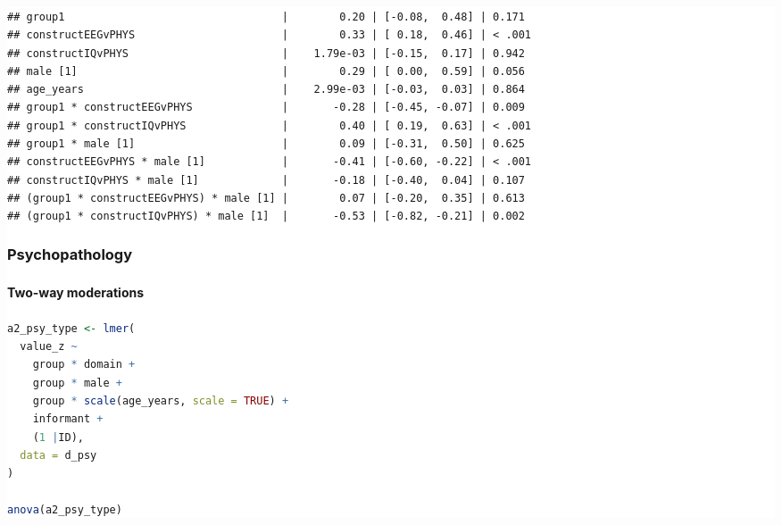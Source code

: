     ## group1                                  |        0.20 | [-0.08,  0.48] | 0.171 
    ## constructEEGvPHYS                       |        0.33 | [ 0.18,  0.46] | < .001
    ## constructIQvPHYS                        |    1.79e-03 | [-0.15,  0.17] | 0.942 
    ## male [1]                                |        0.29 | [ 0.00,  0.59] | 0.056 
    ## age_years                               |    2.99e-03 | [-0.03,  0.03] | 0.864 
    ## group1 * constructEEGvPHYS              |       -0.28 | [-0.45, -0.07] | 0.009 
    ## group1 * constructIQvPHYS               |        0.40 | [ 0.19,  0.63] | < .001
    ## group1 * male [1]                       |        0.09 | [-0.31,  0.50] | 0.625 
    ## constructEEGvPHYS * male [1]            |       -0.41 | [-0.60, -0.22] | < .001
    ## constructIQvPHYS * male [1]             |       -0.18 | [-0.40,  0.04] | 0.107 
    ## (group1 * constructEEGvPHYS) * male [1] |        0.07 | [-0.20,  0.35] | 0.613 
    ## (group1 * constructIQvPHYS) * male [1]  |       -0.53 | [-0.82, -0.21] | 0.002

### Psychopathology

#### Two-way moderations

``` r
a2_psy_type <- lmer(
  value_z ~ 
    group * domain +
    group * male +
    group * scale(age_years, scale = TRUE) +
    informant +
    (1 |ID), 
  data = d_psy
)

anova(a2_psy_type)
```
